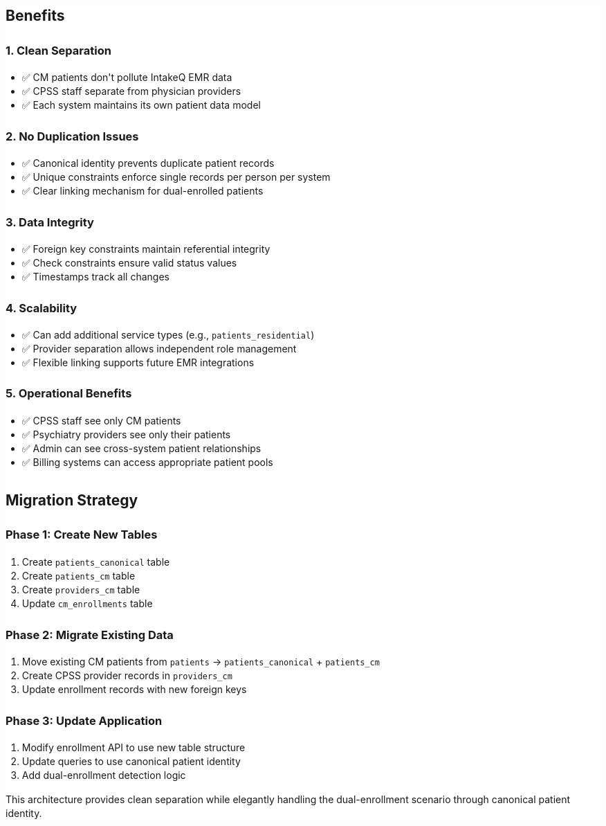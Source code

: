 ## Benefits

### 1. **Clean Separation**
- ✅ CM patients don't pollute IntakeQ EMR data
- ✅ CPSS staff separate from physician providers
- ✅ Each system maintains its own patient data model

### 2. **No Duplication Issues**
- ✅ Canonical identity prevents duplicate patient records
- ✅ Unique constraints enforce single records per person per system
- ✅ Clear linking mechanism for dual-enrolled patients

### 3. **Data Integrity**
- ✅ Foreign key constraints maintain referential integrity
- ✅ Check constraints ensure valid status values
- ✅ Timestamps track all changes

### 4. **Scalability**
- ✅ Can add additional service types (e.g., `patients_residential`)
- ✅ Provider separation allows independent role management
- ✅ Flexible linking supports future EMR integrations

### 5. **Operational Benefits**
- ✅ CPSS staff see only CM patients
- ✅ Psychiatry providers see only their patients
- ✅ Admin can see cross-system patient relationships
- ✅ Billing systems can access appropriate patient pools

## Migration Strategy

### Phase 1: Create New Tables
1. Create `patients_canonical` table
2. Create `patients_cm` table  
3. Create `providers_cm` table
4. Update `cm_enrollments` table

### Phase 2: Migrate Existing Data
1. Move existing CM patients from `patients` → `patients_canonical` + `patients_cm`
2. Create CPSS provider records in `providers_cm`
3. Update enrollment records with new foreign keys

### Phase 3: Update Application
1. Modify enrollment API to use new table structure
2. Update queries to use canonical patient identity
3. Add dual-enrollment detection logic

This architecture provides clean separation while elegantly handling the dual-enrollment scenario through canonical patient identity.